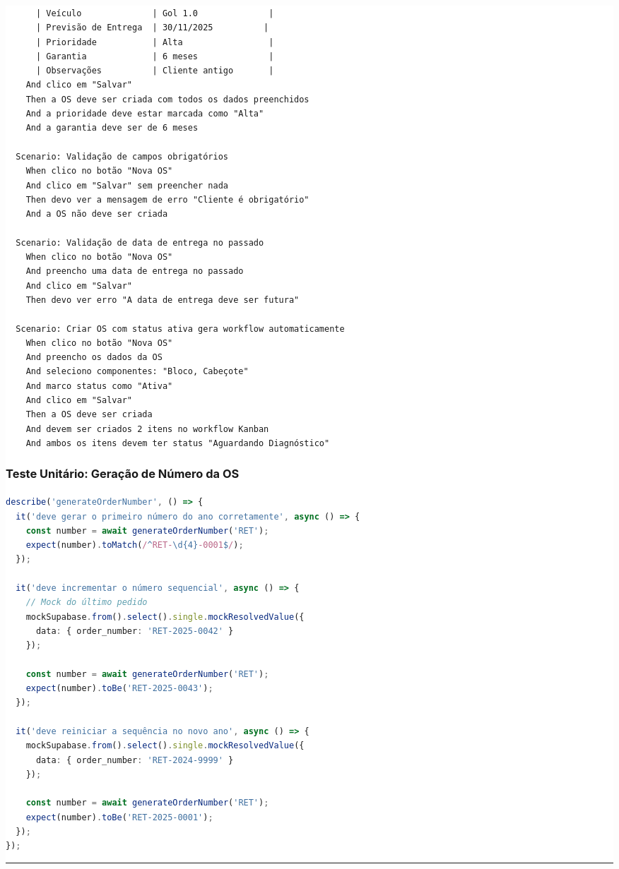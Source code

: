 ```gherkin
      | Veículo              | Gol 1.0              |
      | Previsão de Entrega  | 30/11/2025          |
      | Prioridade           | Alta                 |
      | Garantia             | 6 meses              |
      | Observações          | Cliente antigo       |
    And clico em "Salvar"
    Then a OS deve ser criada com todos os dados preenchidos
    And a prioridade deve estar marcada como "Alta"
    And a garantia deve ser de 6 meses

  Scenario: Validação de campos obrigatórios
    When clico no botão "Nova OS"
    And clico em "Salvar" sem preencher nada
    Then devo ver a mensagem de erro "Cliente é obrigatório"
    And a OS não deve ser criada

  Scenario: Validação de data de entrega no passado
    When clico no botão "Nova OS"
    And preencho uma data de entrega no passado
    And clico em "Salvar"
    Then devo ver erro "A data de entrega deve ser futura"

  Scenario: Criar OS com status ativa gera workflow automaticamente
    When clico no botão "Nova OS"
    And preencho os dados da OS
    And seleciono componentes: "Bloco, Cabeçote"
    And marco status como "Ativa"
    And clico em "Salvar"
    Then a OS deve ser criada
    And devem ser criados 2 itens no workflow Kanban
    And ambos os itens devem ter status "Aguardando Diagnóstico"
```

### Teste Unitário: Geração de Número da OS

```typescript
describe('generateOrderNumber', () => {
  it('deve gerar o primeiro número do ano corretamente', async () => {
    const number = await generateOrderNumber('RET');
    expect(number).toMatch(/^RET-\d{4}-0001$/);
  });

  it('deve incrementar o número sequencial', async () => {
    // Mock do último pedido
    mockSupabase.from().select().single.mockResolvedValue({
      data: { order_number: 'RET-2025-0042' }
    });
    
    const number = await generateOrderNumber('RET');
    expect(number).toBe('RET-2025-0043');
  });

  it('deve reiniciar a sequência no novo ano', async () => {
    mockSupabase.from().select().single.mockResolvedValue({
      data: { order_number: 'RET-2024-9999' }
    });
    
    const number = await generateOrderNumber('RET');
    expect(number).toBe('RET-2025-0001');
  });
});
```

---